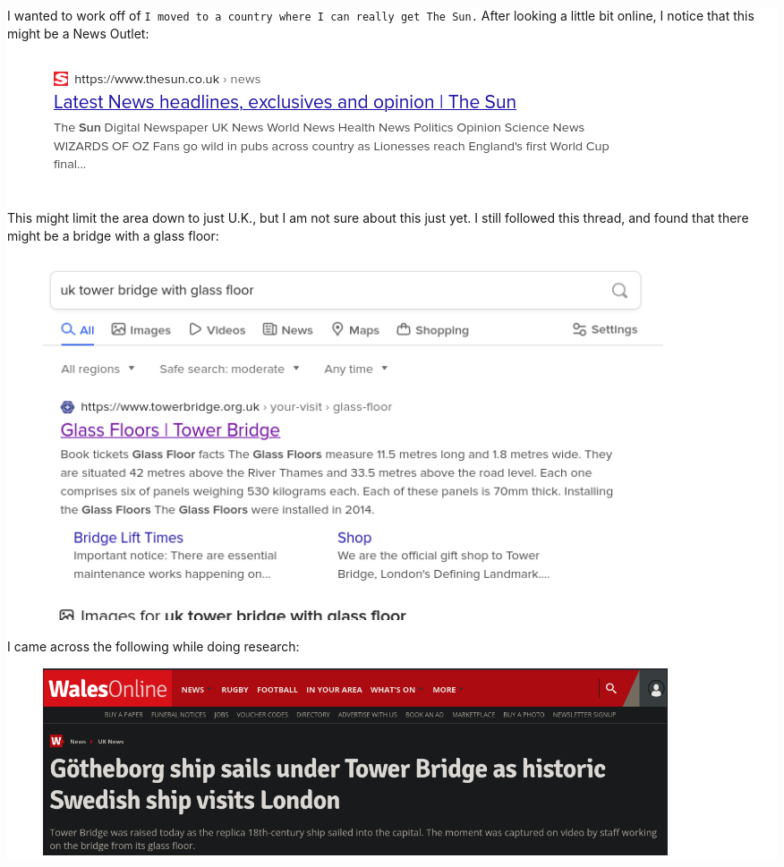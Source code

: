 I wanted to work off of `I moved to a country where I can really get The Sun.` After looking a little bit online, I notice that this might be a News Outlet:

<figure><img src="../../.gitbook/assets/image (734).png" alt=""><figcaption></figcaption></figure>

This might limit the area down to just U.K., but I am not sure about this just yet. I still followed this thread, and found that there might be a bridge with a glass floor:

<figure><img src="../../.gitbook/assets/image (735).png" alt=""><figcaption></figcaption></figure>

I came across the following while doing research:

<figure><img src="../../.gitbook/assets/image (736).png" alt=""><figcaption></figcaption></figure>
